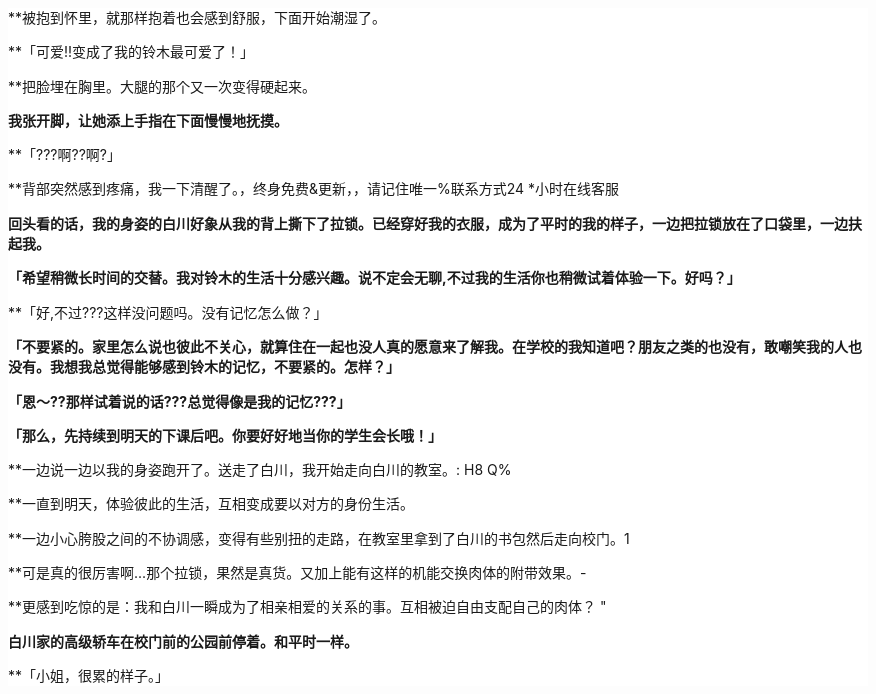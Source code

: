 
**被抱到怀里，就那样抱着也会感到舒服，下面开始潮湿了。



**「可爱!!变成了我的铃木最可爱了！」



**把脸埋在胸里。大腿的那个又一次变得硬起来。



**我张开脚，让她添上手指在下面慢慢地抚摸。**



**「???啊??啊?」



**背部突然感到疼痛，我一下清醒了。，终身免费&更新，，请记住唯一%联系方式24 *小时在线客服



**回头看的话，我的身姿的白川好象从我的背上撕下了拉锁。已经穿好我的衣服，成为了平时的我的样子，一边把拉锁放在了口袋里，一边扶起我。**



**「希望稍微长时间的交替。我对铃木的生活十分感兴趣。说不定会无聊,不过我的生活你也稍微试着体验一下。好吗？」**



**「好,不过???这样没问题吗。没有记忆怎么做？」



**「不要紧的。家里怎么说也彼此不关心，就算住在一起也没人真的愿意来了解我。在学校的我知道吧？朋友之类的也没有，敢嘲笑我的人也没有。我想我总觉得能够感到铃木的记忆，不要紧的。怎样？」**



**「恩～??那样试着说的话???总觉得像是我的记忆???」**



**「那么，先持续到明天的下课后吧。你要好好地当你的学生会长哦！」**



**一边说一边以我的身姿跑开了。送走了白川，我开始走向白川的教室。: H8 Q%



**一直到明天，体验彼此的生活，互相变成要以对方的身份生活。



**一边小心胯股之间的不协调感，变得有些别扭的走路，在教室里拿到了白川的书包然后走向校门。1





**可是真的很厉害啊...那个拉锁，果然是真货。又加上能有这样的机能交换肉体的附带效果。-



**更感到吃惊的是：我和白川一瞬成为了相亲相爱的关系的事。互相被迫自由支配自己的肉体？ "



**白川家的高级轿车在校门前的公园前停着。和平时一样。**



**「小姐，很累的样子。」
